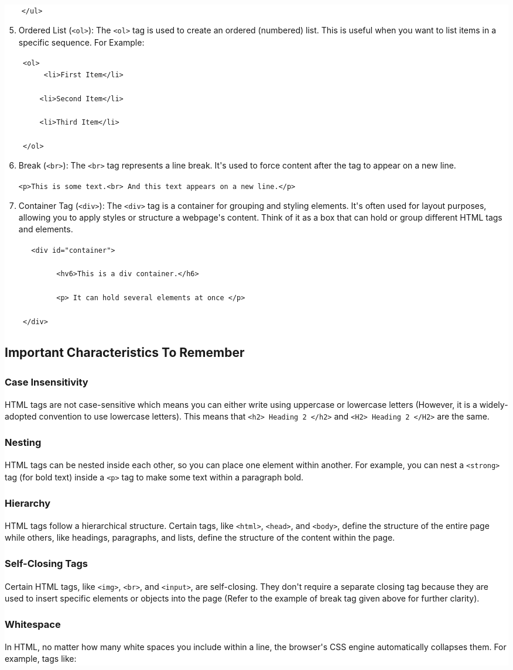 	    </ul>

5. Ordered List (`<ol>`):
The `<ol>` tag is used to create an ordered (numbered) list. This is useful when you want to list items in a specific sequence. For Example:
	
		<ol>
		     <li>First Item</li>

		    <li>Second Item</li>

		    <li>Third Item</li>

	    </ol>

6. Break (`<br>`):
The `<br>` tag represents a line break. It's used to force content after the tag to appear on a new line.

    `<p>This is some text.<br> And this text appears on a new line.</p>`

7. Container Tag (`<div>`):
The `<div>` tag is a container for grouping and styling elements. It's often used for layout purposes, allowing you to apply styles or structure a webpage's content. Think of it as a box that can hold or group different HTML tags and elements.

		  <div id="container">
    
			    <hv6>This is a div container.</h6>
    
			    <p> It can hold several elements at once </p>
    
	    </div>

## Important Characteristics To Remember
### Case Insensitivity
HTML tags are not case-sensitive which means you can either write using uppercase or lowercase letters (However, it is a widely-adopted convention to use lowercase letters). 
This means that   `<h2> Heading 2 </h2>` and  `<H2> Heading 2 </H2>` are the same.

### Nesting
HTML tags can be nested inside each other, so you can place one element within another. For example, you can nest a `<strong>` tag (for bold text) inside a `<p>` tag to make some text within a paragraph bold.
    
### Hierarchy
HTML tags follow a hierarchical structure. Certain tags, like `<html>`, `<head>`, and `<body>`, define the structure of the entire page while others, like headings, paragraphs, and lists, define the structure of the content within the page.

### Self-Closing Tags
Certain HTML tags, like `<img>`, `<br>`, and `<input>`, are self-closing. They don't require a separate closing tag because they are used to insert specific elements or objects into the page (Refer to the example of break tag given above for further clarity).

### Whitespace
In HTML, no matter how many white spaces you include within a line, the browser's CSS engine automatically collapses them.
For example, tags like:
